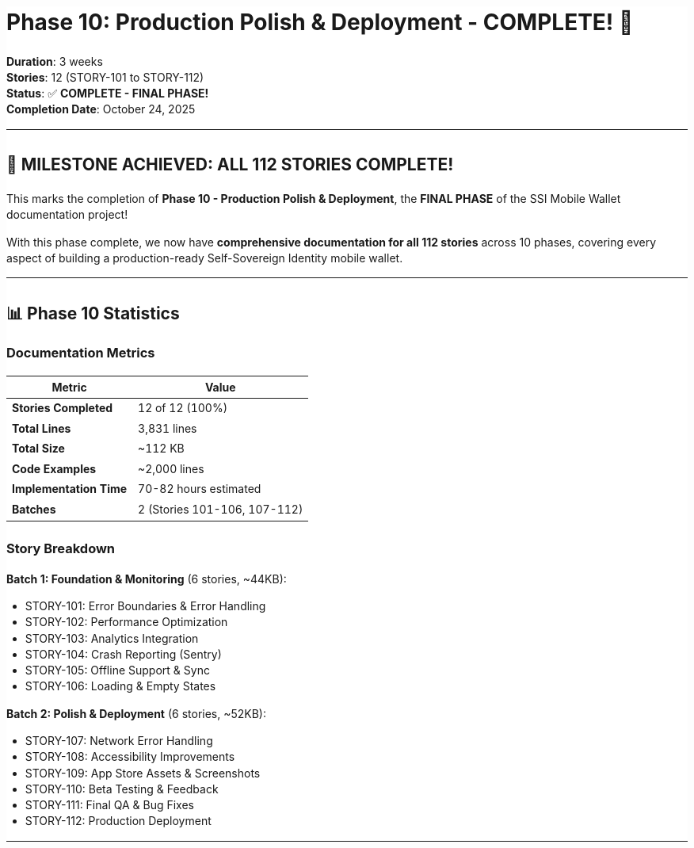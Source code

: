 # Phase 10: Production Polish & Deployment - COMPLETE! 🎉

**Duration**: 3 weeks  
**Stories**: 12 (STORY-101 to STORY-112)  
**Status**: ✅ **COMPLETE - FINAL PHASE!**  
**Completion Date**: October 24, 2025

---

## 🎊 MILESTONE ACHIEVED: ALL 112 STORIES COMPLETE!

This marks the completion of **Phase 10 - Production Polish & Deployment**, the **FINAL PHASE** of the SSI Mobile Wallet documentation project!

With this phase complete, we now have **comprehensive documentation for all 112 stories** across 10 phases, covering every aspect of building a production-ready Self-Sovereign Identity mobile wallet.

---

## 📊 Phase 10 Statistics

### Documentation Metrics

| Metric | Value |
|--------|-------|
| **Stories Completed** | 12 of 12 (100%) |
| **Total Lines** | 3,831 lines |
| **Total Size** | ~112 KB |
| **Code Examples** | ~2,000 lines |
| **Implementation Time** | 70-82 hours estimated |
| **Batches** | 2 (Stories 101-106, 107-112) |

### Story Breakdown

**Batch 1: Foundation & Monitoring** (6 stories, ~44KB):
- STORY-101: Error Boundaries & Error Handling
- STORY-102: Performance Optimization
- STORY-103: Analytics Integration
- STORY-104: Crash Reporting (Sentry)
- STORY-105: Offline Support & Sync
- STORY-106: Loading & Empty States

**Batch 2: Polish & Deployment** (6 stories, ~52KB):
- STORY-107: Network Error Handling
- STORY-108: Accessibility Improvements
- STORY-109: App Store Assets & Screenshots
- STORY-110: Beta Testing & Feedback
- STORY-111: Final QA & Bug Fixes
- STORY-112: Production Deployment

---